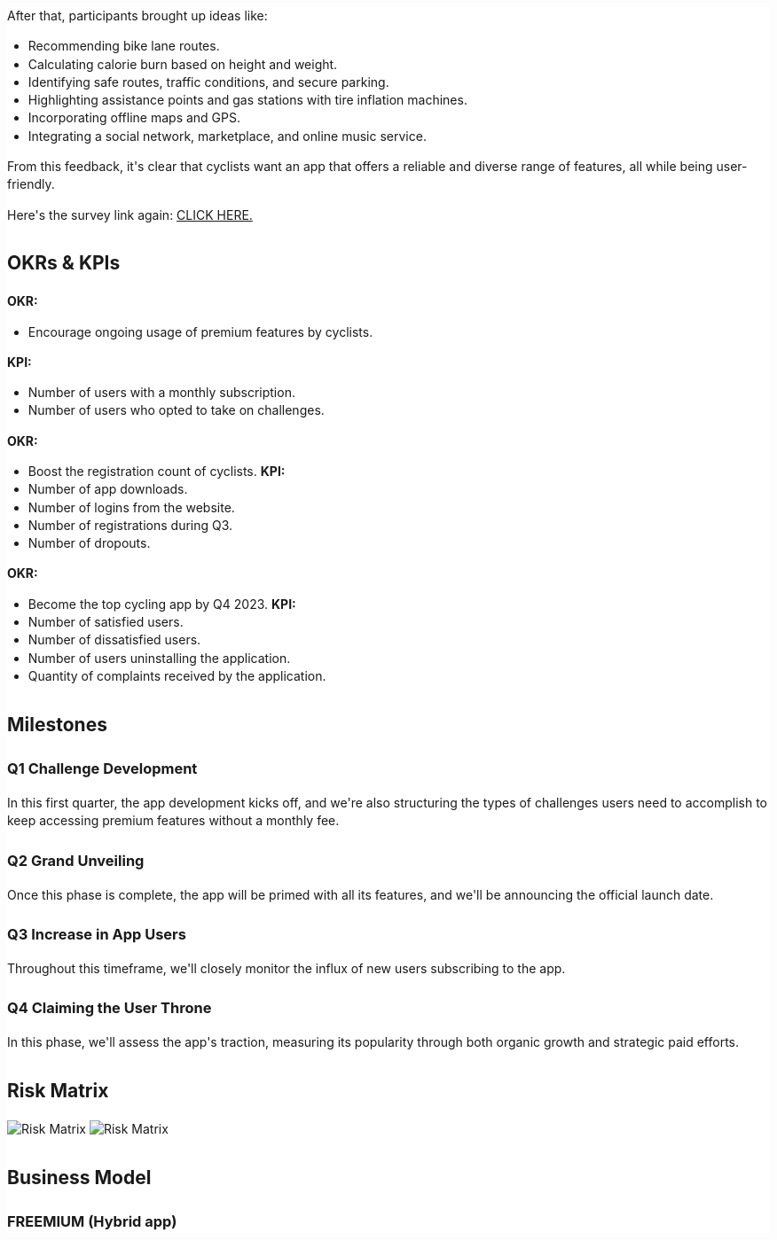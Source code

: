 After that, participants brought up ideas like:

- Recommending bike lane routes.
- Calculating calorie burn based on height and weight.
- Identifying safe routes, traffic conditions, and secure parking.
- Highlighting assistance points and gas stations with tire inflation machines.
- Incorporating offline maps and GPS.
- Integrating a social network, marketplace, and online music service.

From this feedback, it's clear that cyclists want an app that offers a reliable and diverse range of features, all while being user-friendly.

Here's the survey link again: [CLICK HERE.](https://docs.google.com/forms/d/1r050t3bvYQsEHd0xmX4jO9-ywmGbo56igTpqdKcBo54)

## OKRs & KPIs
**OKR:**
- Encourage ongoing usage of premium features by cyclists.

**KPI:**
- Number of users with a monthly subscription.
- Number of users who opted to take on challenges.

**OKR:**
- Boost the registration count of cyclists.
**KPI:**
- Number of app downloads.
- Number of logins from the website.
- Number of registrations during Q3.
- Number of dropouts.

**OKR:**
- Become the top cycling app by Q4 2023.
**KPI:**
- Number of satisfied users.
- Number of dissatisfied users.
- Number of users uninstalling the application.
- Quantity of complaints received by the application.

## Milestones
### Q1 Challenge Development
In this first quarter, the app development kicks off, and we're also structuring the types of challenges users need to accomplish to keep accessing premium features without a monthly fee.
### Q2 Grand Unveiling
Once this phase is complete, the app will be primed with all its features, and we'll be announcing the official launch date.
### Q3 Increase in App Users
Throughout this timeframe, we'll closely monitor the influx of new users subscribing to the app.
### Q4 Claiming the User Throne
In this phase, we'll assess the app's traction, measuring its popularity through both organic growth and strategic paid efforts.
## Risk Matrix
![Risk Matrix](https://www.nemgf.com/wp-content/uploads/2024/03/risk-matrix-1.png)
![Risk Matrix](https://www.nemgf.com/wp-content/uploads/2024/03/risk-matrix-2.png)
## Business Model
### FREEMIUM (Hybrid app)
